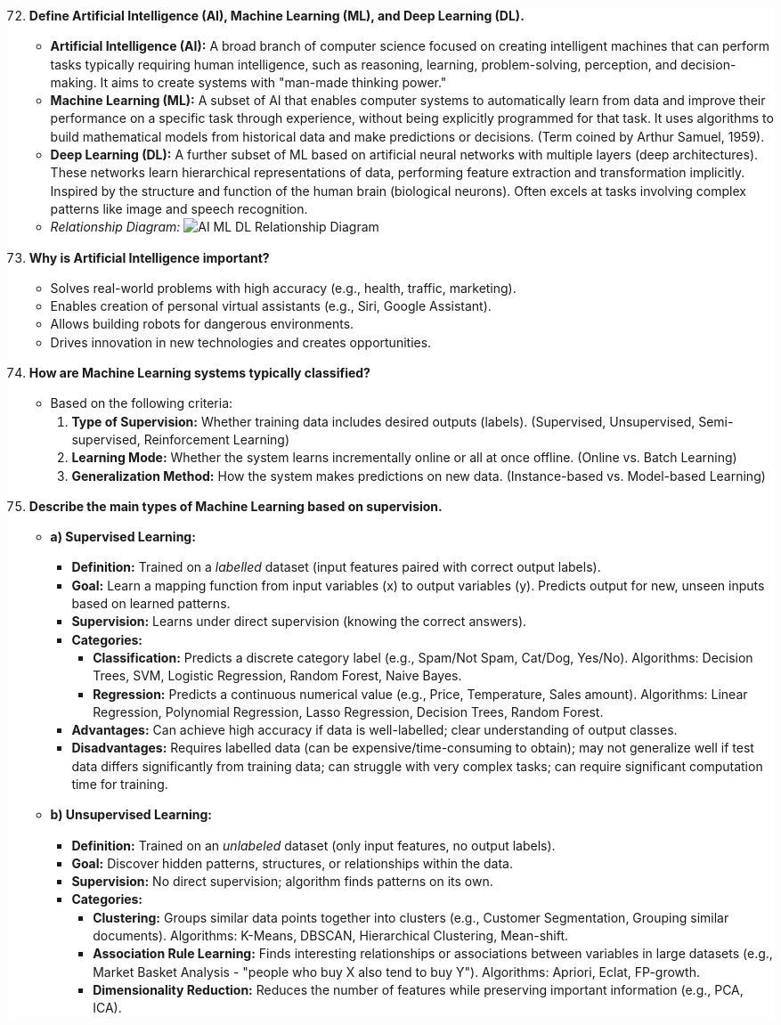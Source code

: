 72. **Define Artificial Intelligence (AI), Machine Learning (ML), and Deep Learning (DL).**
    *   **Artificial Intelligence (AI):** A broad branch of computer science focused on creating intelligent machines that can perform tasks typically requiring human intelligence, such as reasoning, learning, problem-solving, perception, and decision-making. It aims to create systems with "man-made thinking power."
    *   **Machine Learning (ML):** A subset of AI that enables computer systems to automatically learn from data and improve their performance on a specific task through experience, without being explicitly programmed for that task. It uses algorithms to build mathematical models from historical data and make predictions or decisions. (Term coined by Arthur Samuel, 1959).
    *   **Deep Learning (DL):** A further subset of ML based on artificial neural networks with multiple layers (deep architectures). These networks learn hierarchical representations of data, performing feature extraction and transformation implicitly. Inspired by the structure and function of the human brain (biological neurons). Often excels at tasks involving complex patterns like image and speech recognition.
    *   *Relationship Diagram:*
        ![AI ML DL Relationship Diagram](image_placeholder_ai_ml_dl_venn.png)

73. **Why is Artificial Intelligence important?**
    *   Solves real-world problems with high accuracy (e.g., health, traffic, marketing).
    *   Enables creation of personal virtual assistants (e.g., Siri, Google Assistant).
    *   Allows building robots for dangerous environments.
    *   Drives innovation in new technologies and creates opportunities.

74. **How are Machine Learning systems typically classified?**
    *   Based on the following criteria:
        1.  **Type of Supervision:** Whether training data includes desired outputs (labels). (Supervised, Unsupervised, Semi-supervised, Reinforcement Learning)
        2.  **Learning Mode:** Whether the system learns incrementally online or all at once offline. (Online vs. Batch Learning)
        3.  **Generalization Method:** How the system makes predictions on new data. (Instance-based vs. Model-based Learning)

75. **Describe the main types of Machine Learning based on supervision.**

    *   **a) Supervised Learning:**
        *   **Definition:** Trained on a *labelled* dataset (input features paired with correct output labels).
        *   **Goal:** Learn a mapping function from input variables (x) to output variables (y). Predicts output for new, unseen inputs based on learned patterns.
        *   **Supervision:** Learns under direct supervision (knowing the correct answers).
        *   **Categories:**
            *   **Classification:** Predicts a discrete category label (e.g., Spam/Not Spam, Cat/Dog, Yes/No). Algorithms: Decision Trees, SVM, Logistic Regression, Random Forest, Naive Bayes.
            *   **Regression:** Predicts a continuous numerical value (e.g., Price, Temperature, Sales amount). Algorithms: Linear Regression, Polynomial Regression, Lasso Regression, Decision Trees, Random Forest.
        *   **Advantages:** Can achieve high accuracy if data is well-labelled; clear understanding of output classes.
        *   **Disadvantages:** Requires labelled data (can be expensive/time-consuming to obtain); may not generalize well if test data differs significantly from training data; can struggle with very complex tasks; can require significant computation time for training.

    *   **b) Unsupervised Learning:**
        *   **Definition:** Trained on an *unlabeled* dataset (only input features, no output labels).
        *   **Goal:** Discover hidden patterns, structures, or relationships within the data.
        *   **Supervision:** No direct supervision; algorithm finds patterns on its own.
        *   **Categories:**
            *   **Clustering:** Groups similar data points together into clusters (e.g., Customer Segmentation, Grouping similar documents). Algorithms: K-Means, DBSCAN, Hierarchical Clustering, Mean-shift.
            *   **Association Rule Learning:** Finds interesting relationships or associations between variables in large datasets (e.g., Market Basket Analysis - "people who buy X also tend to buy Y"). Algorithms: Apriori, Eclat, FP-growth.
            *   **Dimensionality Reduction:** Reduces the number of features while preserving important information (e.g., PCA, ICA).